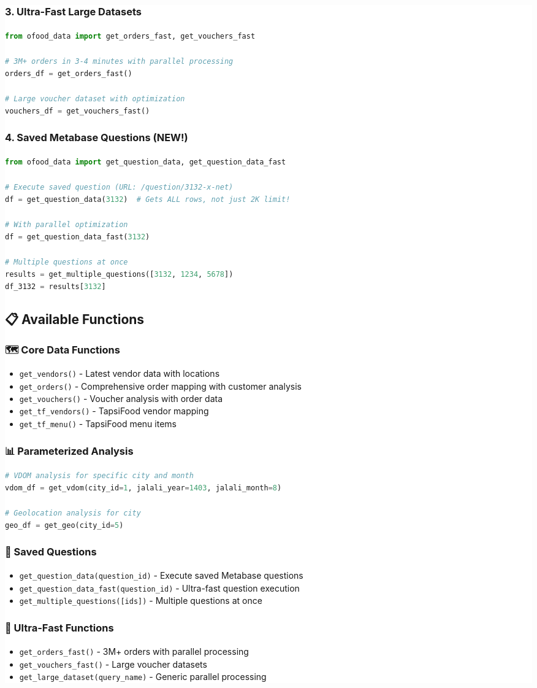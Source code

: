 ### 3. Ultra-Fast Large Datasets
```python
from ofood_data import get_orders_fast, get_vouchers_fast

# 3M+ orders in 3-4 minutes with parallel processing
orders_df = get_orders_fast()

# Large voucher dataset with optimization
vouchers_df = get_vouchers_fast()
```

### 4. Saved Metabase Questions (NEW!)
```python
from ofood_data import get_question_data, get_question_data_fast

# Execute saved question (URL: /question/3132-x-net)
df = get_question_data(3132)  # Gets ALL rows, not just 2K limit!

# With parallel optimization
df = get_question_data_fast(3132)

# Multiple questions at once
results = get_multiple_questions([3132, 1234, 5678])
df_3132 = results[3132]
```

## 📋 Available Functions

### 🗺️ Core Data Functions
- `get_vendors()` - Latest vendor data with locations
- `get_orders()` - Comprehensive order mapping with customer analysis
- `get_vouchers()` - Voucher analysis with order data
- `get_tf_vendors()` - TapsiFood vendor mapping
- `get_tf_menu()` - TapsiFood menu items

### 📊 Parameterized Analysis
```python
# VDOM analysis for specific city and month
vdom_df = get_vdom(city_id=1, jalali_year=1403, jalali_month=8)

# Geolocation analysis for city
geo_df = get_geo(city_id=5)
```

### 💾 Saved Questions
- `get_question_data(question_id)` - Execute saved Metabase questions
- `get_question_data_fast(question_id)` - Ultra-fast question execution
- `get_multiple_questions([ids])` - Multiple questions at once

### 🚀 Ultra-Fast Functions
- `get_orders_fast()` - 3M+ orders with parallel processing
- `get_vouchers_fast()` - Large voucher datasets
- `get_large_dataset(query_name)` - Generic parallel processing

